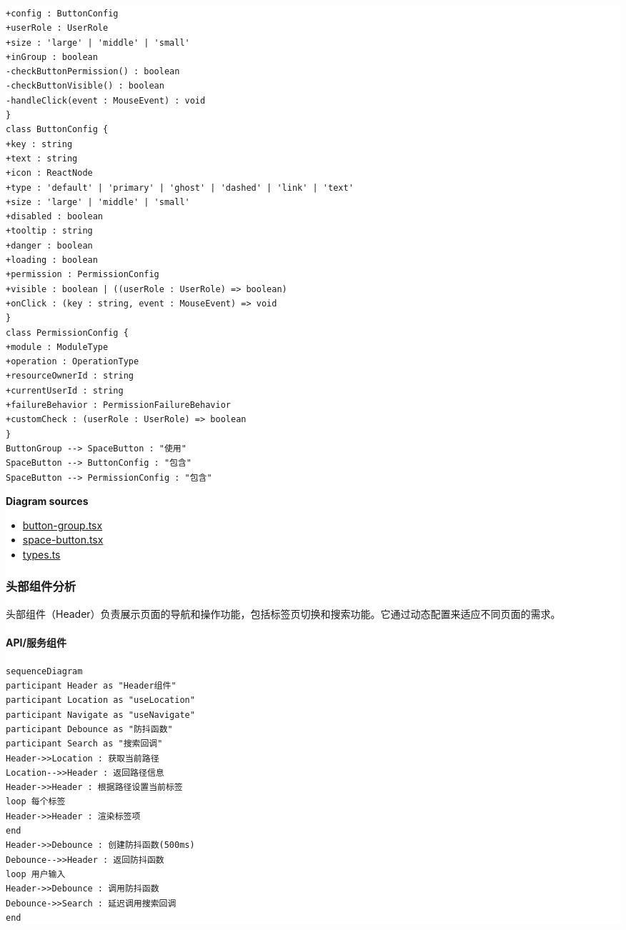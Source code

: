 ```mermaid
+config : ButtonConfig
+userRole : UserRole
+size : 'large' | 'middle' | 'small'
+inGroup : boolean
-checkButtonPermission() : boolean
-checkButtonVisible() : boolean
-handleClick(event : MouseEvent) : void
}
class ButtonConfig {
+key : string
+text : string
+icon : ReactNode
+type : 'default' | 'primary' | 'ghost' | 'dashed' | 'link' | 'text'
+size : 'large' | 'middle' | 'small'
+disabled : boolean
+tooltip : string
+danger : boolean
+loading : boolean
+permission : PermissionConfig
+visible : boolean | ((userRole : UserRole) => boolean)
+onClick : (key : string, event : MouseEvent) => void
}
class PermissionConfig {
+module : ModuleType
+operation : OperationType
+resourceOwnerId : string
+currentUserId : string
+failureBehavior : PermissionFailureBehavior
+customCheck : (userRole : UserRole) => boolean
}
ButtonGroup --> SpaceButton : "使用"
SpaceButton --> ButtonConfig : "包含"
SpaceButton --> PermissionConfig : "包含"
```

**Diagram sources**
- [button-group.tsx](file://console/frontend/src/components/button-group/button-group.tsx)
- [space-button.tsx](file://console/frontend/src/components/button-group/space-button.tsx)
- [types.ts](file://console/frontend/src/components/button-group/types.ts)

### 头部组件分析
头部组件（Header）负责展示页面的导航和操作功能，包括标签页切换和搜索功能。它通过动态配置来适应不同页面的需求。

#### API/服务组件
```mermaid
sequenceDiagram
participant Header as "Header组件"
participant Location as "useLocation"
participant Navigate as "useNavigate"
participant Debounce as "防抖函数"
participant Search as "搜索回调"
Header->>Location : 获取当前路径
Location-->>Header : 返回路径信息
Header->>Header : 根据路径设置当前标签
loop 每个标签
Header->>Header : 渲染标签项
end
Header->>Debounce : 创建防抖函数(500ms)
Debounce-->>Header : 返回防抖函数
loop 用户输入
Header->>Debounce : 调用防抖函数
Debounce->>Search : 延迟调用搜索回调
end
```